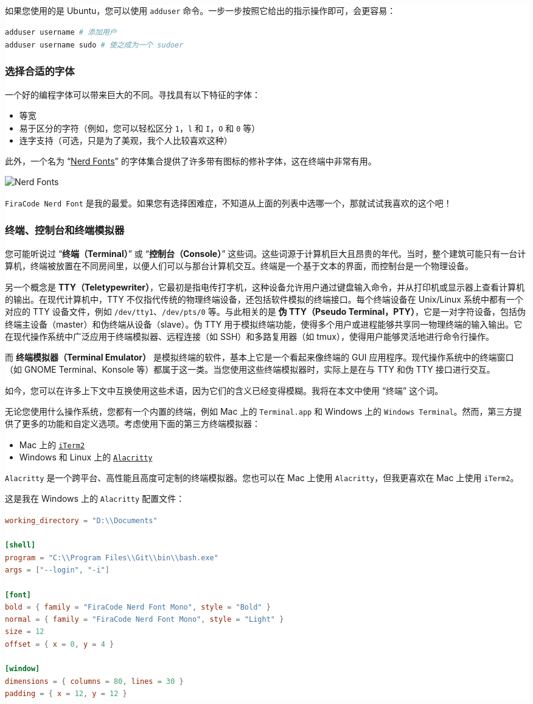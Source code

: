 如果您使用的是 Ubuntu，您可以使用 `adduser` 命令。一步一步按照它给出的指示操作即可，会更容易：

```bash
adduser username # 添加用户
adduser username sudo # 使之成为一个 sudoer
```

### 选择合适的字体

一个好的编程字体可以带来巨大的不同。寻找具有以下特征的字体：

- 等宽
- 易于区分的字符（例如，您可以轻松区分 `1`，`l` 和 `I`，`O` 和 `0` 等）
- 连字支持（可选，只是为了美观，我个人比较喜欢这种）

此外，一个名为 “[Nerd Fonts](https://www.nerdfonts.com/)” 的字体集合提供了许多带有图标的修补字体，这在终端中非常有用。

![Nerd Fonts](https://www.nerdfonts.com/assets/img/sankey-glyphs-combined-diagram.png)

`FiraCode Nerd Font` 是我的最爱。如果您有选择困难症，不知道从上面的列表中选哪一个，那就试试我喜欢的这个吧！

### 终端、控制台和终端模拟器

您可能听说过 “**终端（Terminal）**” 或 “**控制台（Console）**” 这些词。这些词源于计算机巨大且昂贵的年代。当时，整个建筑可能只有一台计算机，终端被放置在不同房间里，以便人们可以与那台计算机交互。终端是一个基于文本的界面，而控制台是一个物理设备。

另一个概念是 **TTY（Teletypewriter）**，它最初是指电传打字机，这种设备允许用户通过键盘输入命令，并从打印机或显示器上查看计算机的输出。在现代计算机中，TTY 不仅指代传统的物理终端设备，还包括软件模拟的终端接口。每个终端设备在 Unix/Linux 系统中都有一个对应的 TTY 设备文件，例如 `/dev/tty1`、`/dev/pts/0` 等。与此相关的是 **伪 TTY（Pseudo Terminal，PTY）**，它是一对字符设备，包括伪终端主设备（master）和伪终端从设备（slave）。伪 TTY 用于模拟终端功能，使得多个用户或进程能够共享同一物理终端的输入输出。它在现代操作系统中广泛应用于终端模拟器、远程连接（如 SSH）和多路复用器（如 tmux），使得用户能够灵活地进行命令行操作。

而 **终端模拟器（Terminal Emulator）** 是模拟终端的软件，基本上它是一个看起来像终端的 GUI 应用程序。现代操作系统中的终端窗口（如 GNOME Terminal、Konsole 等）都属于这一类。当您使用这些终端模拟器时，实际上是在与 TTY 和伪 TTY 接口进行交互。

如今，您可以在许多上下文中互换使用这些术语，因为它们的含义已经变得模糊。我将在本文中使用 “终端” 这个词。

无论您使用什么操作系统，您都有一个内置的终端，例如 Mac 上的 `Terminal.app` 和 Windows 上的 `Windows Terminal`。然而，第三方提供了更多的功能和自定义选项。考虑使用下面的第三方终端模拟器：

- Mac 上的 [`iTerm2`](https://iterm2.com/)
- Windows 和 Linux 上的 [`Alacritty`](https://alacritty.org/)

`Alacritty` 是一个跨平台、高性能且高度可定制的终端模拟器。您也可以在 Mac 上使用 `Alacritty`，但我更喜欢在 Mac 上使用 `iTerm2`。

这是我在 Windows 上的 `Alacritty` 配置文件：

```toml
working_directory = "D:\\Documents"

[shell]
program = "C:\\Program Files\\Git\\bin\\bash.exe"
args = ["--login", "-i"]

[font]
bold = { family = "FiraCode Nerd Font Mono", style = "Bold" }
normal = { family = "FiraCode Nerd Font Mono", style = "Light" }
size = 12
offset = { x = 0, y = 4 }

[window]
dimensions = { columns = 80, lines = 30 }
padding = { x = 12, y = 12 }
```
